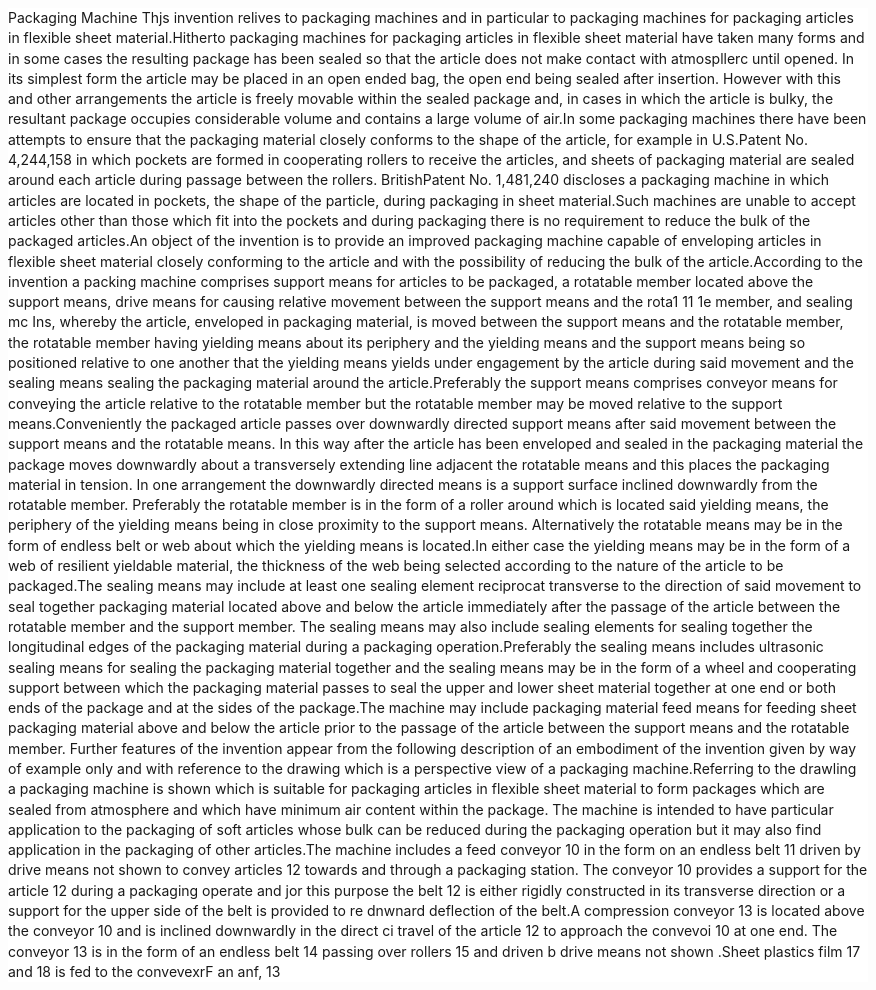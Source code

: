 Packaging Machine Thjs invention relives to packaging machines and in particular to packaging machines for packaging articles in flexible sheet material.Hitherto packaging machines for packaging articles in flexible sheet material have taken many forms and in some cases the resulting package has been sealed so that the article does not make contact with atmospllerc until opened. In its simplest form the article may be placed in an open ended bag, the open end being sealed after insertion. However with this and other arrangements the article is freely movable within the sealed package and, in cases in which the article is bulky, the resultant package occupies considerable volume and contains a large volume of air.In some packaging machines there have been attempts to ensure that the packaging material closely conforms to the shape of the article, for example in U.S.Patent No. 4,244,158 in which pockets are formed in cooperating rollers to receive the articles, and sheets of packaging material are sealed around each article during passage between the rollers. BritishPatent No. 1,481,240 discloses a packaging machine in which articles are located in pockets, the shape of the particle, during packaging in sheet material.Such machines are unable to accept articles other than those which fit into the pockets and during packaging there is no requirement to reduce the bulk of the packaged articles.An object of the invention is to provide an improved packaging machine capable of enveloping articles in flexible sheet material closely conforming to the article and with the possibility of reducing the bulk of the article.According to the invention a packing machine comprises support means for articles to be packaged, a rotatable member located above the support means, drive means for causing relative movement between the support means and the rota1 11 1e member, and sealing mc Ins, whereby the article, enveloped in packaging material, is moved between the support means and the rotatable member, the rotatable member having yielding means about its periphery and the yielding means and the support means being so positioned relative to one another that the yielding means yields under engagement by the article during said movement and the sealing means sealing the packaging material around the article.Preferably the support means comprises conveyor means for conveying the article relative to the rotatable member but the rotatable member may be moved relative to the support means.Conveniently the packaged article passes over downwardly directed support means after said movement between the support means and the rotatable means. In this way after the article has been enveloped and sealed in the packaging material the package moves downwardly about a transversely extending line adjacent the rotatable means and this places the packaging material in tension. In one arrangement the downwardly directed means is a support surface inclined downwardly from the rotatable member. Preferably the rotatable member is in the form of a roller around which is located said yielding means, the periphery of the yielding means being in close proximity to the support means. Alternatively the rotatable means may be in the form of endless belt or web about which the yielding means is located.In either case the yielding means may be in the form of a web of resilient yieldable material, the thickness of the web being selected according to the nature of the article to be packaged.The sealing means may include at least one sealing element reciprocat transverse to the direction of said movement to seal together packaging material located above and below the article immediately after the passage of the article between the rotatable member and the support member. The sealing means may also include sealing elements for sealing together the longitudinal edges of the packaging material during a packaging operation.Preferably the sealing means includes ultrasonic sealing means for sealing the packaging material together and the sealing means may be in the form of a wheel and cooperating support between which the packaging material passes to seal the upper and lower sheet material together at one end or both ends of the package and at the sides of the package.The machine may include packaging material feed means for feeding sheet packaging material above and below the article prior to the passage of the article between the support means and the rotatable member. Further features of the invention appear from the following description of an embodiment of the invention given by way of example only and with reference to the drawing which is a perspective view of a packaging machine.Referring to the drawling a packaging machine is shown which is suitable for packaging articles in flexible sheet material to form packages which are sealed from atmosphere and which have minimum air content within the package. The machine is intended to have particular application to the packaging of soft articles whose bulk can be reduced during the packaging operation but it may also find application in the packaging of other articles.The machine includes a feed conveyor 10 in the form on an endless belt 11 driven by drive means not shown to convey articles 12 towards and through a packaging station. The conveyor 10 provides a support for the article 12 during a packaging operate and jor this purpose the belt 12 is either rigidly constructed in its transverse direction or a support for the upper side of the belt is provided to re dnwnard deflection of the belt.A compression conveyor 13 is located above the conveyor 10 and is inclined downwardly in the direct ci travel of the article 12 to approach the convevoi 10 at one end. The conveyor 13 is in the form of an endless belt 14 passing over rollers 15 and driven b drive means not shown .Sheet plastics film 17 and 18 is fed to the convevexrF an anf, 13